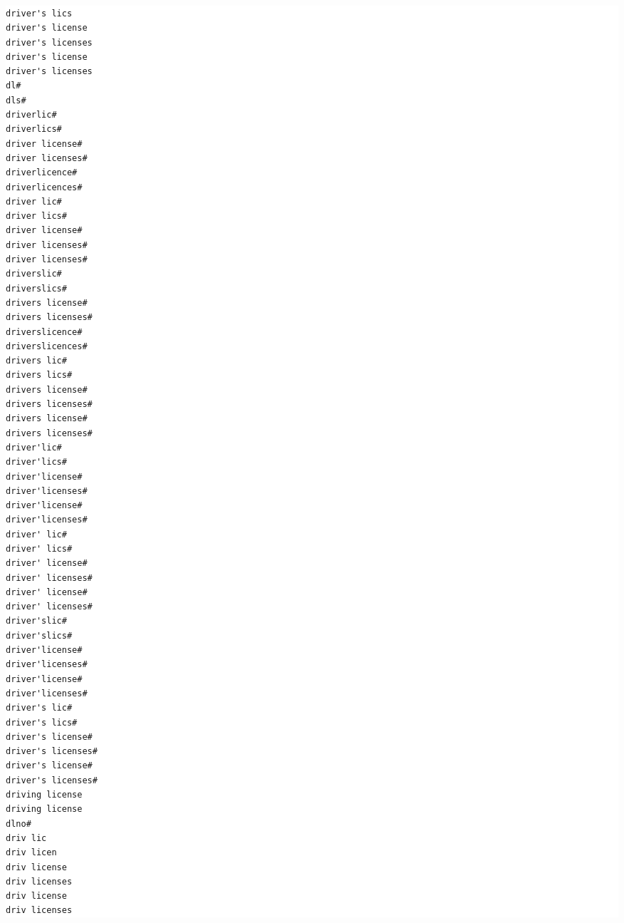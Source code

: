```
driver's lics
driver's license
driver's licenses
driver's license
driver's licenses
dl#
dls#
driverlic#
driverlics#
driver license#
driver licenses#
driverlicence#
driverlicences#
driver lic#
driver lics#
driver license#
driver licenses#
driver licenses#
driverslic#
driverslics#
drivers license#
drivers licenses#
driverslicence#
driverslicences#
drivers lic#
drivers lics#
drivers license#
drivers licenses#
drivers license#
drivers licenses#
driver'lic#
driver'lics#
driver'license#
driver'licenses#
driver'license#
driver'licenses#
driver' lic#
driver' lics#
driver' license#
driver' licenses#
driver' license#
driver' licenses#
driver'slic#
driver'slics#
driver'license#
driver'licenses#
driver'license#
driver'licenses#
driver's lic#
driver's lics#
driver's license#
driver's licenses#
driver's license#
driver's licenses#
driving license
driving license
dlno#
driv lic
driv licen
driv license
driv licenses
driv license
driv licenses
```